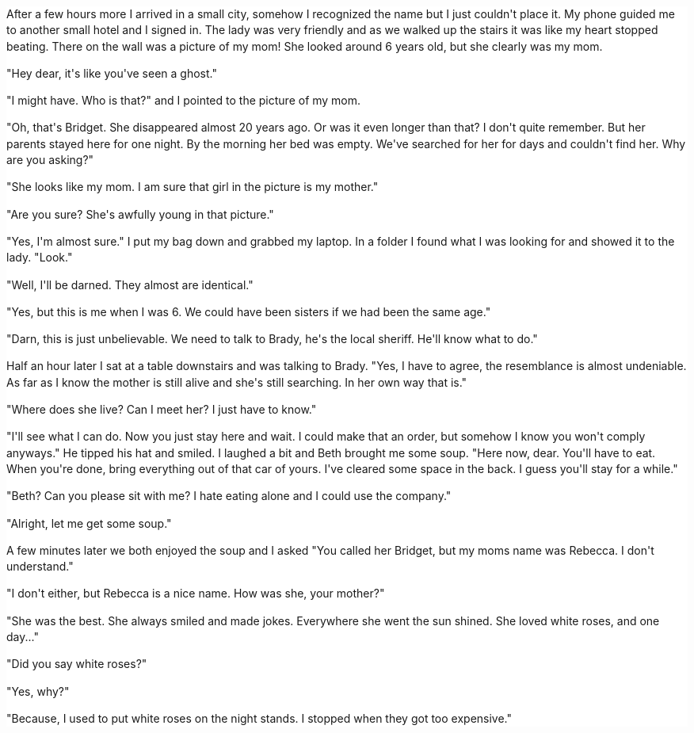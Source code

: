 After a few hours more I arrived in a small city, somehow I recognized the name
but I just couldn't place it. My phone guided me to another small hotel and I
signed in. The lady was very friendly and as we walked up the stairs it was like
my heart stopped beating. There on the wall was a picture of my mom! She looked
around 6 years old, but she clearly was my mom.

"Hey dear, it's like you've seen a ghost."

"I might have. Who is that?" and I pointed to the picture of my mom.

"Oh, that's Bridget. She disappeared almost 20 years ago. Or was it even longer
than that? I don't quite remember. But her parents stayed here for one night. By
the morning her bed was empty. We've searched for her for days and couldn't find
her. Why are you asking?"

"She looks like my mom. I am sure that girl in the picture is my mother."

"Are you sure? She's awfully young in that picture."

"Yes, I'm almost sure." I put my bag down and grabbed my laptop. In a folder I
found what I was looking for and showed it to the lady. "Look."

"Well, I'll be darned. They almost are identical."

"Yes, but this is me when I was 6. We could have been sisters if we had been the
same age."

"Darn, this is just unbelievable. We need to talk to Brady, he's the local
sheriff. He'll know what to do."

Half an hour later I sat at a table downstairs and was talking to Brady. "Yes, I
have to agree, the resemblance is almost undeniable. As far as I know the mother
is still alive and she's still searching. In her own way that is."

"Where does she live? Can I meet her? I just have to know."

"I'll see what I can do. Now you just stay here and wait. I could make that an
order, but somehow I know you won't comply anyways." He tipped his hat and
smiled. I laughed a bit and Beth brought me some soup. "Here now, dear. You'll
have to eat. When you're done, bring everything out of that car of yours. I've
cleared some space in the back. I guess you'll stay for a while."

"Beth? Can you please sit with me? I hate eating alone and I could use the
company."

"Alright, let me get some soup."

A few minutes later we both enjoyed the soup and I asked "You called her
Bridget, but my moms name was Rebecca. I don't understand."

"I don't either, but Rebecca is a nice name. How was she, your mother?"

"She was the best. She always smiled and made jokes. Everywhere she went the sun
shined. She loved white roses, and one day..."

"Did you say white roses?"

"Yes, why?"

"Because, I used to put white roses on the night stands. I stopped when they got
too expensive."
